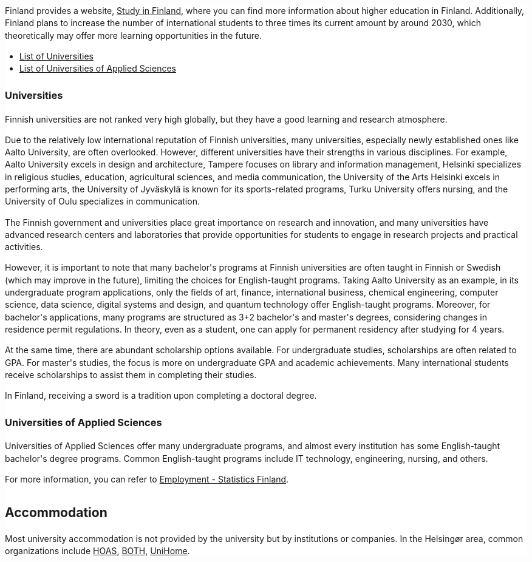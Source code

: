 Finland provides a website, [Study in Finland](https://www.studyinfinland.fi/), where you can find more information about higher education in Finland. Additionally, Finland plans to increase the number of international students to three times its current amount by around 2030, which theoretically may offer more learning opportunities in the future.

- [List of Universities](https://okm.fi/en/universities)
- [List of Universities of Applied Sciences](https://okm.fi/en/universities-of-applied-sciences)

### Universities

Finnish universities are not ranked very high globally, but they have a good learning and research atmosphere.

Due to the relatively low international reputation of Finnish universities, many universities, especially newly established ones like Aalto University, are often overlooked. However, different universities have their strengths in various disciplines. For example, Aalto University excels in design and architecture, Tampere focuses on library and information management, Helsinki specializes in religious studies, education, agricultural sciences, and media communication, the University of the Arts Helsinki excels in performing arts, the University of Jyväskylä is known for its sports-related programs, Turku University offers nursing, and the University of Oulu specializes in communication.

The Finnish government and universities place great importance on research and innovation, and many universities have advanced research centers and laboratories that provide opportunities for students to engage in research projects and practical activities.

However, it is important to note that many bachelor's programs at Finnish universities are often taught in Finnish or Swedish (which may improve in the future), limiting the choices for English-taught programs. Taking Aalto University as an example, in its undergraduate program applications, only the fields of art, finance, international business, chemical engineering, computer science, data science, digital systems and design, and quantum technology offer English-taught programs. Moreover, for bachelor's applications, many programs are structured as 3+2 bachelor's and master's degrees, considering changes in residence permit regulations. In theory, even as a student, one can apply for permanent residency after studying for 4 years.

At the same time, there are abundant scholarship options available. For undergraduate studies, scholarships are often related to GPA. For master's studies, the focus is more on undergraduate GPA and academic achievements. Many international students receive scholarships to assist them in completing their studies.

In Finland, receiving a sword is a tradition upon completing a doctoral degree.

### Universities of Applied Sciences

Universities of Applied Sciences offer many undergraduate programs, and almost every institution has some English-taught bachelor's degree programs. Common English-taught programs include IT technology, engineering, nursing, and others.

For more information, you can refer to [Employment - Statistics Finland](https://www.stat.fi/tilasto/tyokay).

## Accommodation

Most university accommodation is not provided by the university but by institutions or companies. In the Helsingør area, common organizations include [HOAS](https://www.hoas.fi/en/), [BOTH](https://bothxhome.fi/en/), [UniHome](https://unihome.fi/en/home).
